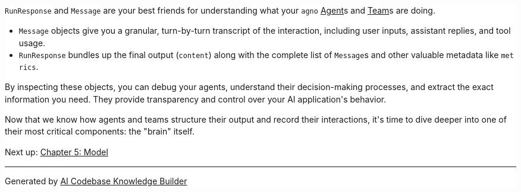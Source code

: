 `RunResponse` and `Message` are your best friends for understanding what your `agno` [Agent](02_agent_.md)s and [Team](03_team_.md)s are doing.
*   `Message` objects give you a granular, turn-by-turn transcript of the interaction, including user inputs, assistant replies, and tool usage.
*   `RunResponse` bundles up the final output (`content`) along with the complete list of `Message`s and other valuable metadata like `metrics`.

By inspecting these objects, you can debug your agents, understand their decision-making processes, and extract the exact information you need. They provide transparency and control over your AI application's behavior.

Now that we know how agents and teams structure their output and record their interactions, it's time to dive deeper into one of their most critical components: the "brain" itself.

Next up: [Chapter 5: Model](05_model_.md)

---

Generated by [AI Codebase Knowledge Builder](https://github.com/The-Pocket/Tutorial-Codebase-Knowledge)